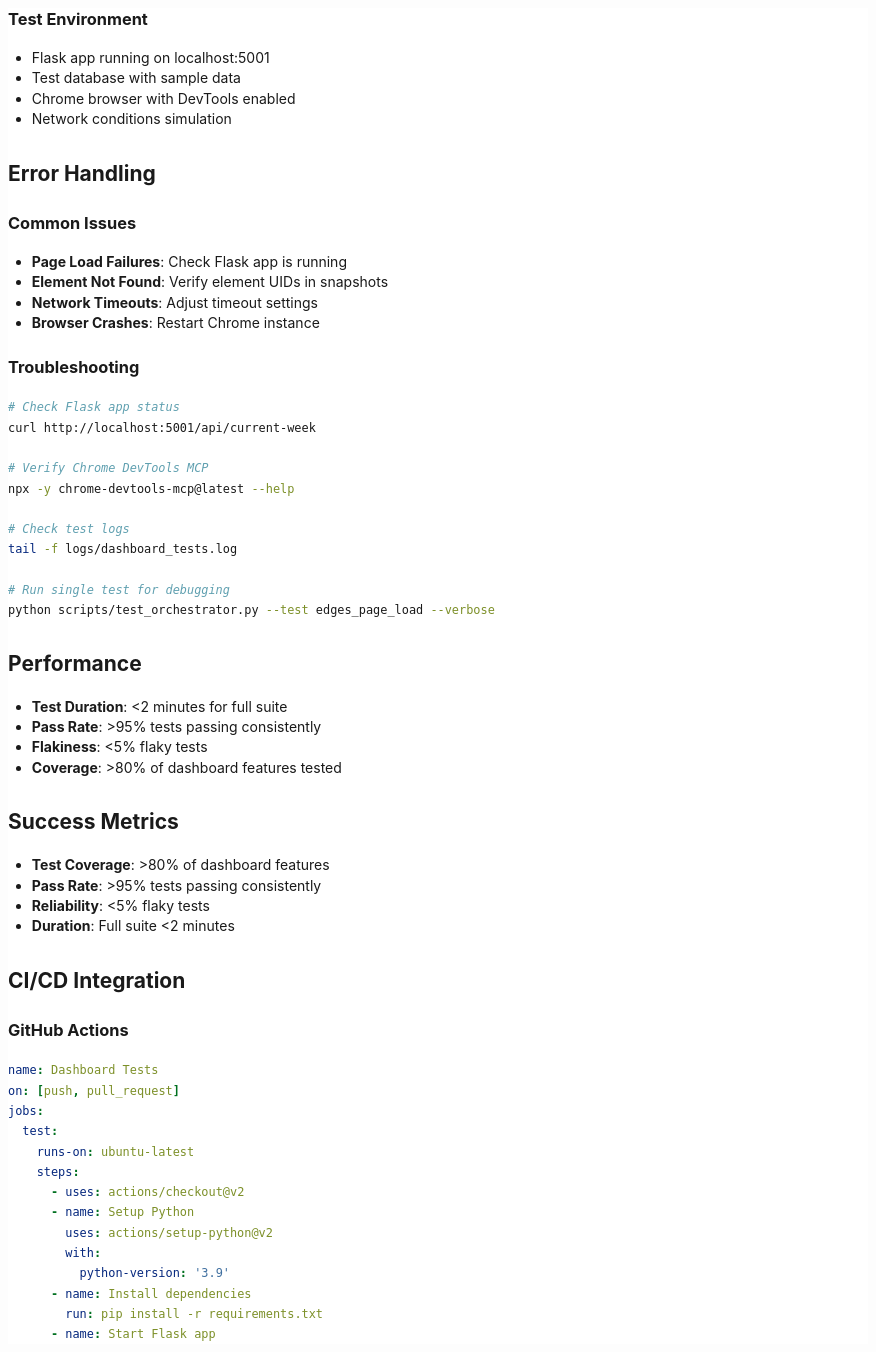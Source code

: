 ### Test Environment
- Flask app running on localhost:5001
- Test database with sample data
- Chrome browser with DevTools enabled
- Network conditions simulation

## Error Handling

### Common Issues
- **Page Load Failures**: Check Flask app is running
- **Element Not Found**: Verify element UIDs in snapshots
- **Network Timeouts**: Adjust timeout settings
- **Browser Crashes**: Restart Chrome instance

### Troubleshooting
```bash
# Check Flask app status
curl http://localhost:5001/api/current-week

# Verify Chrome DevTools MCP
npx -y chrome-devtools-mcp@latest --help

# Check test logs
tail -f logs/dashboard_tests.log

# Run single test for debugging
python scripts/test_orchestrator.py --test edges_page_load --verbose
```

## Performance

- **Test Duration**: <2 minutes for full suite
- **Pass Rate**: >95% tests passing consistently
- **Flakiness**: <5% flaky tests
- **Coverage**: >80% of dashboard features tested

## Success Metrics

- **Test Coverage**: >80% of dashboard features
- **Pass Rate**: >95% tests passing consistently
- **Reliability**: <5% flaky tests
- **Duration**: Full suite <2 minutes

## CI/CD Integration

### GitHub Actions
```yaml
name: Dashboard Tests
on: [push, pull_request]
jobs:
  test:
    runs-on: ubuntu-latest
    steps:
      - uses: actions/checkout@v2
      - name: Setup Python
        uses: actions/setup-python@v2
        with:
          python-version: '3.9'
      - name: Install dependencies
        run: pip install -r requirements.txt
      - name: Start Flask app
```